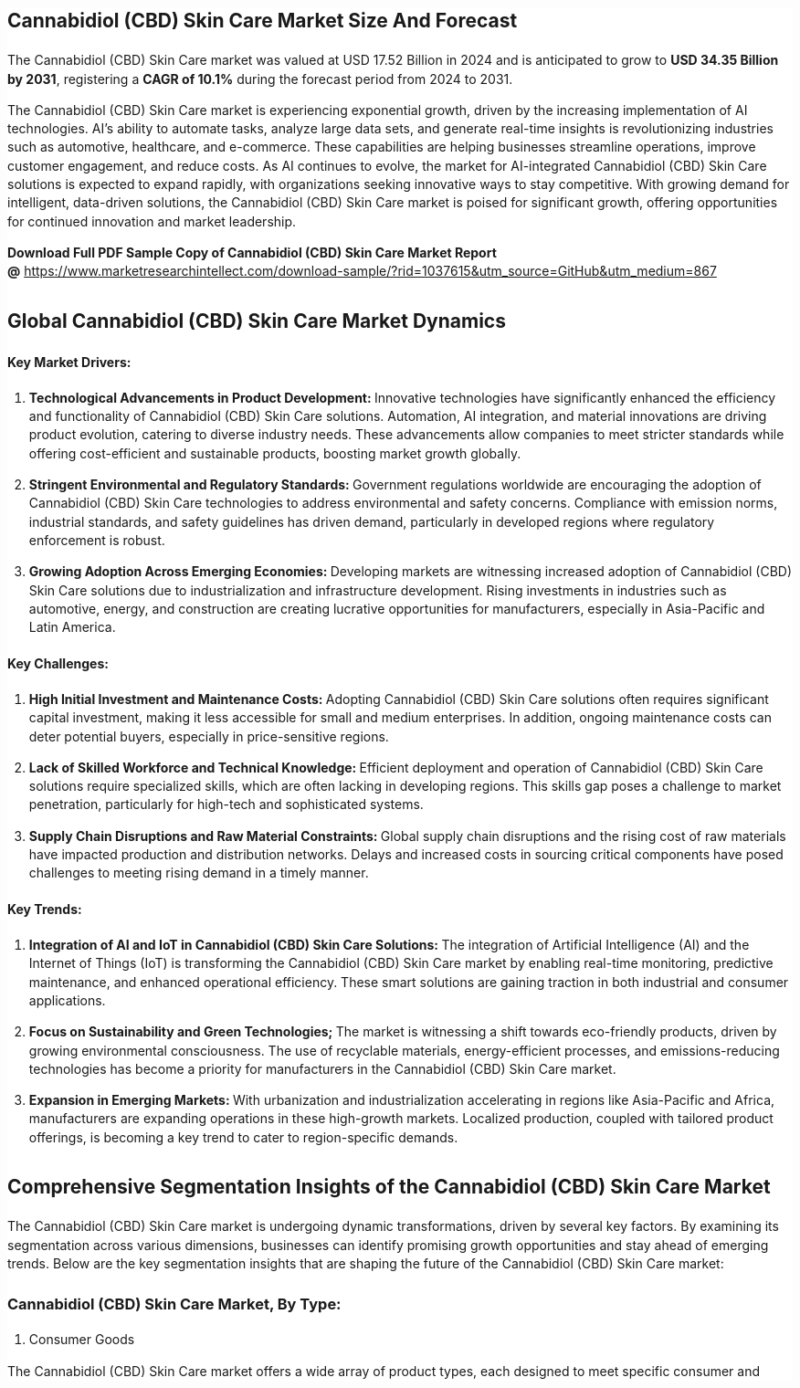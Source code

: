<h2>Cannabidiol (CBD) Skin Care Market Size And Forecast</h2><p>The Cannabidiol (CBD) Skin Care market was valued at USD 17.52 Billion in 2024 and is anticipated to grow to <strong>USD 34.35 Billion by 2031</strong>, registering a <strong>CAGR of 10.1%</strong> during the forecast period from 2024 to 2031.</p><p>The Cannabidiol (CBD) Skin Care market is experiencing exponential growth, driven by the increasing implementation of AI technologies. AI’s ability to automate tasks, analyze large data sets, and generate real-time insights is revolutionizing industries such as automotive, healthcare, and e-commerce. These capabilities are helping businesses streamline operations, improve customer engagement, and reduce costs. As AI continues to evolve, the market for AI-integrated Cannabidiol (CBD) Skin Care solutions is expected to expand rapidly, with organizations seeking innovative ways to stay competitive. With growing demand for intelligent, data-driven solutions, the Cannabidiol (CBD) Skin Care market is poised for significant growth, offering opportunities for continued innovation and market leadership.</p><p><strong>Download Full PDF Sample Copy of Cannabidiol (CBD) Skin Care Market Report @</strong>&nbsp;<a href="https://www.marketresearchintellect.com/download-sample/?rid=1037615&amp;utm_source=GitHub&amp;utm_medium=867">https://www.marketresearchintellect.com/download-sample/?rid=1037615&amp;utm_source=GitHub&amp;utm_medium=867</a></p><h2>Global Cannabidiol (CBD) Skin Care Market Dynamics</h2><h4><strong>Key Market Drivers:</strong></h4><ol><li><p><strong>Technological Advancements in Product Development:&nbsp;</strong>Innovative technologies have significantly enhanced the efficiency and functionality of Cannabidiol (CBD) Skin Care solutions. Automation, AI integration, and material innovations are driving product evolution, catering to diverse industry needs. These advancements allow companies to meet stricter standards while offering cost-efficient and sustainable products, boosting market growth globally.</p></li><li><p><strong>Stringent Environmental and Regulatory Standards:&nbsp;</strong>Government regulations worldwide are encouraging the adoption of Cannabidiol (CBD) Skin Care technologies to address environmental and safety concerns. Compliance with emission norms, industrial standards, and safety guidelines has driven demand, particularly in developed regions where regulatory enforcement is robust.</p></li><li><p><strong>Growing Adoption Across Emerging Economies:&nbsp;</strong>Developing markets are witnessing increased adoption of Cannabidiol (CBD) Skin Care solutions due to industrialization and infrastructure development. Rising investments in industries such as automotive, energy, and construction are creating lucrative opportunities for manufacturers, especially in Asia-Pacific and Latin America.</p></li></ol><h4><strong>Key Challenges:</strong></h4><ol><li><p><strong>High Initial Investment and Maintenance Costs:&nbsp;</strong>Adopting Cannabidiol (CBD) Skin Care solutions often requires significant capital investment, making it less accessible for small and medium enterprises. In addition, ongoing maintenance costs can deter potential buyers, especially in price-sensitive regions.</p></li><li><p><strong>Lack of Skilled Workforce and Technical Knowledge:&nbsp;</strong>Efficient deployment and operation of Cannabidiol (CBD) Skin Care solutions require specialized skills, which are often lacking in developing regions. This skills gap poses a challenge to market penetration, particularly for high-tech and sophisticated systems.</p></li><li><p><strong>Supply Chain Disruptions and Raw Material Constraints:&nbsp;</strong>Global supply chain disruptions and the rising cost of raw materials have impacted production and distribution networks. Delays and increased costs in sourcing critical components have posed challenges to meeting rising demand in a timely manner.</p></li></ol><h4><strong>Key Trends:</strong></h4><ol><li><p><strong>Integration of AI and IoT in Cannabidiol (CBD) Skin Care Solutions:&nbsp;</strong>The integration of Artificial Intelligence (AI) and the Internet of Things (IoT) is transforming the Cannabidiol (CBD) Skin Care market by enabling real-time monitoring, predictive maintenance, and enhanced operational efficiency. These smart solutions are gaining traction in both industrial and consumer applications.</p></li><li><p><strong>Focus on Sustainability and Green Technologies;&nbsp;</strong>The market is witnessing a shift towards eco-friendly products, driven by growing environmental consciousness. The use of recyclable materials, energy-efficient processes, and emissions-reducing technologies has become a priority for manufacturers in the Cannabidiol (CBD) Skin Care market.</p></li><li><p><strong>Expansion in Emerging Markets:&nbsp;</strong>With urbanization and industrialization accelerating in regions like Asia-Pacific and Africa, manufacturers are expanding operations in these high-growth markets. Localized production, coupled with tailored product offerings, is becoming a key trend to cater to region-specific demands.</p></li></ol><div class="article-main__content" data-test-id="publishing-text-block"><h2>Comprehensive Segmentation Insights of the Cannabidiol (CBD) Skin Care Market</h2><p>The Cannabidiol (CBD) Skin Care market is undergoing dynamic transformations, driven by several key factors. By examining its segmentation across various dimensions, businesses can identify promising growth opportunities and stay ahead of emerging trends. Below are the key segmentation insights that are shaping the future of the Cannabidiol (CBD) Skin Care market:</p><h3><strong>Cannabidiol (CBD) Skin Care Market, By Type:<br /></strong></h3><ol><li>Consumer Goods</li></ol><p>The Cannabidiol (CBD) Skin Care market offers a wide array of product types, each designed to meet specific consumer and